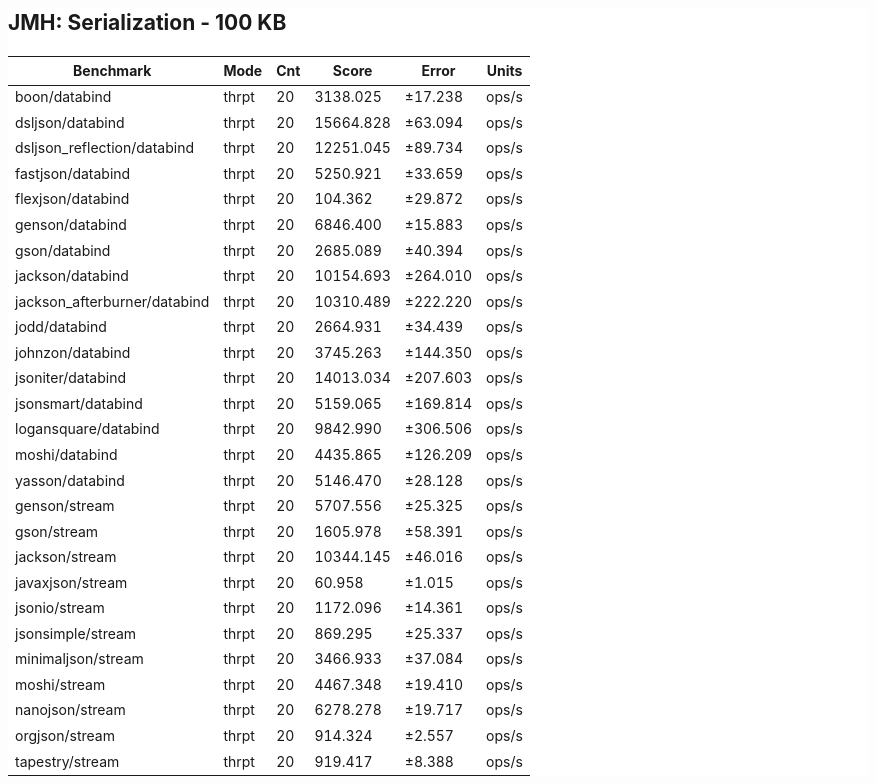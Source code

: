 ## JMH: Serialization - 100 KB

| Benchmark | Mode | Cnt | Score | Error | Units | 
|-----------|------|-----|-------|-------|-------|
| boon/databind | thrpt | 20 | 3138.025 | ±17.238 | ops/s | 
| dsljson/databind | thrpt | 20 | 15664.828 | ±63.094 | ops/s | 
| dsljson_reflection/databind | thrpt | 20 | 12251.045 | ±89.734 | ops/s | 
| fastjson/databind | thrpt | 20 | 5250.921 | ±33.659 | ops/s | 
| flexjson/databind | thrpt | 20 | 104.362 | ±29.872 | ops/s | 
| genson/databind | thrpt | 20 | 6846.400 | ±15.883 | ops/s | 
| gson/databind | thrpt | 20 | 2685.089 | ±40.394 | ops/s | 
| jackson/databind | thrpt | 20 | 10154.693 | ±264.010 | ops/s | 
| jackson_afterburner/databind | thrpt | 20 | 10310.489 | ±222.220 | ops/s | 
| jodd/databind | thrpt | 20 | 2664.931 | ±34.439 | ops/s | 
| johnzon/databind | thrpt | 20 | 3745.263 | ±144.350 | ops/s | 
| jsoniter/databind | thrpt | 20 | 14013.034 | ±207.603 | ops/s | 
| jsonsmart/databind | thrpt | 20 | 5159.065 | ±169.814 | ops/s | 
| logansquare/databind | thrpt | 20 | 9842.990 | ±306.506 | ops/s | 
| moshi/databind | thrpt | 20 | 4435.865 | ±126.209 | ops/s | 
| yasson/databind | thrpt | 20 | 5146.470 | ±28.128 | ops/s | 
| genson/stream | thrpt | 20 | 5707.556 | ±25.325 | ops/s | 
| gson/stream | thrpt | 20 | 1605.978 | ±58.391 | ops/s | 
| jackson/stream | thrpt | 20 | 10344.145 | ±46.016 | ops/s | 
| javaxjson/stream | thrpt | 20 | 60.958 | ±1.015 | ops/s | 
| jsonio/stream | thrpt | 20 | 1172.096 | ±14.361 | ops/s | 
| jsonsimple/stream | thrpt | 20 | 869.295 | ±25.337 | ops/s | 
| minimaljson/stream | thrpt | 20 | 3466.933 | ±37.084 | ops/s | 
| moshi/stream | thrpt | 20 | 4467.348 | ±19.410 | ops/s | 
| nanojson/stream | thrpt | 20 | 6278.278 | ±19.717 | ops/s | 
| orgjson/stream | thrpt | 20 | 914.324 | ±2.557 | ops/s | 
| tapestry/stream | thrpt | 20 | 919.417 | ±8.388 | ops/s | 
